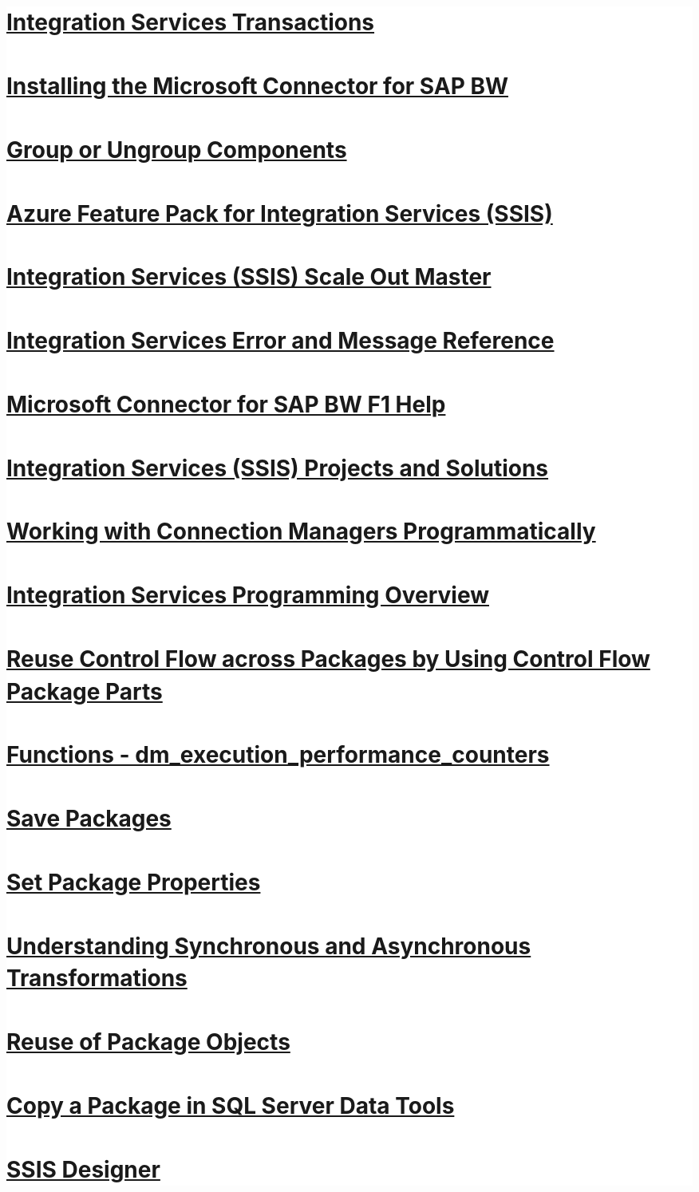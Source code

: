 # [Integration Services Transactions](integration-services-transactions.md)
# [Installing the Microsoft Connector for SAP BW](installing-the-microsoft-connector-for-sap-bw.md)
# [Group or Ungroup Components](group-or-ungroup-components.md)
# [Azure Feature Pack for Integration Services (SSIS)](azure-feature-pack-for-integration-services-ssis.md)
# [Integration Services (SSIS) Scale Out Master](integration-services-ssis-scale-out-master.md)
# [Integration Services Error and Message Reference](integration-services-error-and-message-reference.md)
# [Microsoft Connector for SAP BW F1 Help](microsoft-connector-for-sap-bw-f1-help.md)
# [Integration Services (SSIS) Projects and Solutions](integration-services-ssis-projects-and-solutions.md)
# [Working with Connection Managers Programmatically](working-with-connection-managers-programmatically.md)
# [Integration Services Programming Overview](integration-services-programming-overview.md)
# [Reuse Control Flow across Packages by Using Control Flow Package Parts](reuse-control-flow-across-packages-by-using-control-flow-package-parts.md)
# [Functions - dm_execution_performance_counters](functions-dm-execution-performance-counters.md)
# [Save Packages](save-packages.md)
# [Set Package Properties](set-package-properties.md)
# [Understanding Synchronous and Asynchronous Transformations](understanding-synchronous-and-asynchronous-transformations.md)
# [Reuse of Package Objects](reuse-of-package-objects.md)
# [Copy a Package in SQL Server Data Tools](copy-a-package-in-sql-server-data-tools.md)
# [SSIS Designer](ssis-designer.md)
